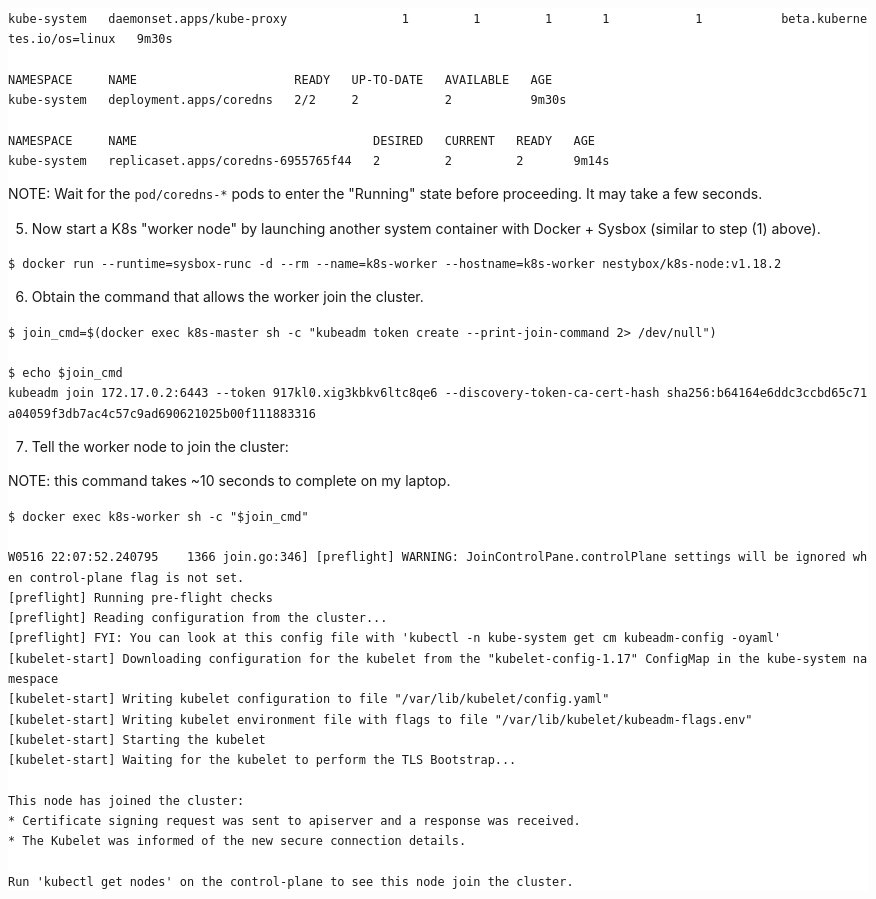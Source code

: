 ```console
kube-system   daemonset.apps/kube-proxy                1         1         1       1            1           beta.kubernetes.io/os=linux   9m30s

NAMESPACE     NAME                      READY   UP-TO-DATE   AVAILABLE   AGE
kube-system   deployment.apps/coredns   2/2     2            2           9m30s

NAMESPACE     NAME                                 DESIRED   CURRENT   READY   AGE
kube-system   replicaset.apps/coredns-6955765f44   2         2         2       9m14s
```

NOTE: Wait for the `pod/coredns-*` pods to enter the "Running" state before
proceeding. It may take a few seconds.

5) Now start a K8s "worker node" by launching another system container with
   Docker + Sysbox (similar to step (1) above).

```console
$ docker run --runtime=sysbox-runc -d --rm --name=k8s-worker --hostname=k8s-worker nestybox/k8s-node:v1.18.2
```

6) Obtain the command that allows the worker join the cluster.

```console
$ join_cmd=$(docker exec k8s-master sh -c "kubeadm token create --print-join-command 2> /dev/null")

$ echo $join_cmd
kubeadm join 172.17.0.2:6443 --token 917kl0.xig3kbkv6ltc8qe6 --discovery-token-ca-cert-hash sha256:b64164e6ddc3ccbd65c71a04059f3db7ac4c57c9ad690621025b00f111883316
```

7) Tell the worker node to join the cluster:

NOTE: this command takes ~10 seconds to complete on my laptop.

```console
$ docker exec k8s-worker sh -c "$join_cmd"

W0516 22:07:52.240795    1366 join.go:346] [preflight] WARNING: JoinControlPane.controlPlane settings will be ignored when control-plane flag is not set.
[preflight] Running pre-flight checks
[preflight] Reading configuration from the cluster...
[preflight] FYI: You can look at this config file with 'kubectl -n kube-system get cm kubeadm-config -oyaml'
[kubelet-start] Downloading configuration for the kubelet from the "kubelet-config-1.17" ConfigMap in the kube-system namespace
[kubelet-start] Writing kubelet configuration to file "/var/lib/kubelet/config.yaml"
[kubelet-start] Writing kubelet environment file with flags to file "/var/lib/kubelet/kubeadm-flags.env"
[kubelet-start] Starting the kubelet
[kubelet-start] Waiting for the kubelet to perform the TLS Bootstrap...

This node has joined the cluster:
* Certificate signing request was sent to apiserver and a response was received.
* The Kubelet was informed of the new secure connection details.

Run 'kubectl get nodes' on the control-plane to see this node join the cluster.
```
